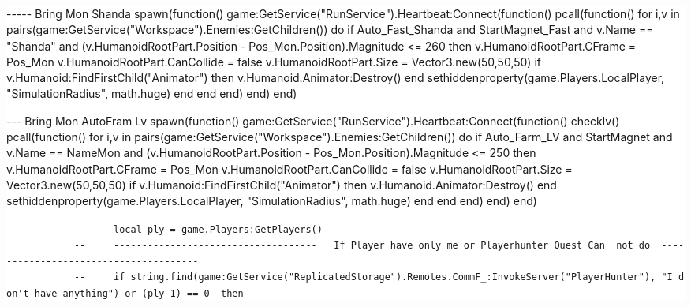 




----- Bring Mon Shanda
spawn(function()
    game:GetService("RunService").Heartbeat:Connect(function()
        pcall(function()
            for i,v in pairs(game:GetService("Workspace").Enemies:GetChildren()) do
                if  Auto_Fast_Shanda and StartMagnet_Fast and v.Name == "Shanda" and (v.HumanoidRootPart.Position - Pos_Mon.Position).Magnitude <= 260 then
                    v.HumanoidRootPart.CFrame = Pos_Mon
                    v.HumanoidRootPart.CanCollide = false
                    v.HumanoidRootPart.Size = Vector3.new(50,50,50)
                    if v.Humanoid:FindFirstChild("Animator") then
                        v.Humanoid.Animator:Destroy()
                    end
                    sethiddenproperty(game.Players.LocalPlayer, "SimulationRadius",  math.huge)
                end
            end
        end)
    end)
end)




--- Bring Mon AutoFram Lv
spawn(function()
    game:GetService("RunService").Heartbeat:Connect(function() checklv()
        pcall(function()
            for i,v in pairs(game:GetService("Workspace").Enemies:GetChildren()) do
                if Auto_Farm_LV  and StartMagnet and v.Name == NameMon and (v.HumanoidRootPart.Position - Pos_Mon.Position).Magnitude <= 250 then
                    v.HumanoidRootPart.CFrame = Pos_Mon
                    v.HumanoidRootPart.CanCollide = false
                    v.HumanoidRootPart.Size = Vector3.new(50,50,50)
                    if v.Humanoid:FindFirstChild("Animator") then
                        v.Humanoid.Animator:Destroy()
                    end
                    sethiddenproperty(game.Players.LocalPlayer, "SimulationRadius",  math.huge)
                end
            end
        end)
    end)
end)










                --     local ply = game.Players:GetPlayers()
                --     ------------------------------------   If Player have only me or Playerhunter Quest Can  not do  --------------------------------------
                --     if string.find(game:GetService("ReplicatedStorage").Remotes.CommF_:InvokeServer("PlayerHunter"), "I don't have anything") or (ply-1) == 0  then
